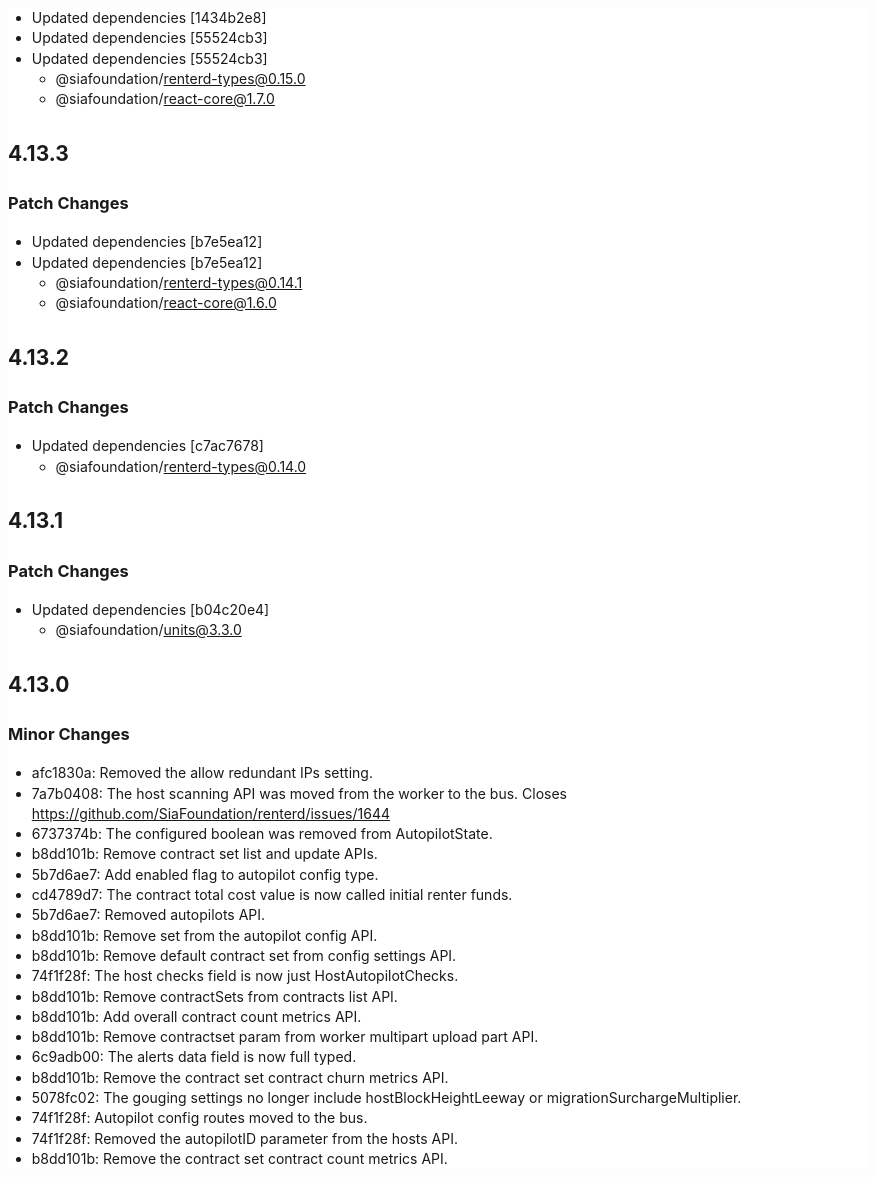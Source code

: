 - Updated dependencies [1434b2e8]
- Updated dependencies [55524cb3]
- Updated dependencies [55524cb3]
  - @siafoundation/renterd-types@0.15.0
  - @siafoundation/react-core@1.7.0

## 4.13.3

### Patch Changes

- Updated dependencies [b7e5ea12]
- Updated dependencies [b7e5ea12]
  - @siafoundation/renterd-types@0.14.1
  - @siafoundation/react-core@1.6.0

## 4.13.2

### Patch Changes

- Updated dependencies [c7ac7678]
  - @siafoundation/renterd-types@0.14.0

## 4.13.1

### Patch Changes

- Updated dependencies [b04c20e4]
  - @siafoundation/units@3.3.0

## 4.13.0

### Minor Changes

- afc1830a: Removed the allow redundant IPs setting.
- 7a7b0408: The host scanning API was moved from the worker to the bus. Closes https://github.com/SiaFoundation/renterd/issues/1644
- 6737374b: The configured boolean was removed from AutopilotState.
- b8dd101b: Remove contract set list and update APIs.
- 5b7d6ae7: Add enabled flag to autopilot config type.
- cd4789d7: The contract total cost value is now called initial renter funds.
- 5b7d6ae7: Removed autopilots API.
- b8dd101b: Remove set from the autopilot config API.
- b8dd101b: Remove default contract set from config settings API.
- 74f1f28f: The host checks field is now just HostAutopilotChecks.
- b8dd101b: Remove contractSets from contracts list API.
- b8dd101b: Add overall contract count metrics API.
- b8dd101b: Remove contractset param from worker multipart upload part API.
- 6c9adb00: The alerts data field is now full typed.
- b8dd101b: Remove the contract set contract churn metrics API.
- 5078fc02: The gouging settings no longer include hostBlockHeightLeeway or migrationSurchargeMultiplier.
- 74f1f28f: Autopilot config routes moved to the bus.
- 74f1f28f: Removed the autopilotID parameter from the hosts API.
- b8dd101b: Remove the contract set contract count metrics API.
